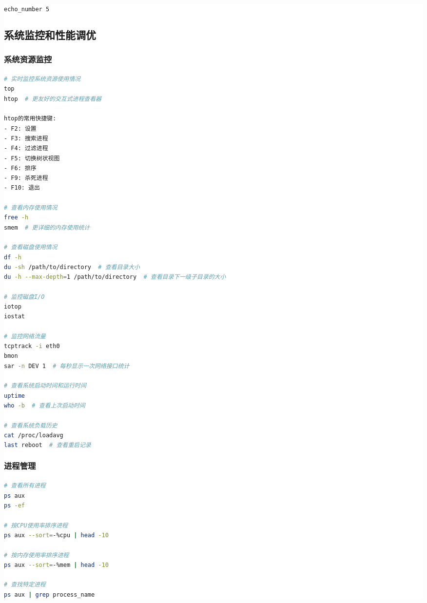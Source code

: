 ```bash
echo_number 5
```

## 系统监控和性能调优

### 系统资源监控

```bash
# 实时监控系统资源使用情况
top
htop  # 更友好的交互式进程查看器

htop的常用快捷键:
- F2: 设置
- F3: 搜索进程
- F4: 过滤进程
- F5: 切换树状视图
- F6: 排序
- F9: 杀死进程
- F10: 退出

# 查看内存使用情况
free -h
smem  # 更详细的内存使用统计

# 查看磁盘使用情况
df -h
du -sh /path/to/directory  # 查看目录大小
du -h --max-depth=1 /path/to/directory  # 查看目录下一级子目录的大小

# 监控磁盘I/O
iotop
iostat

# 监控网络流量
tcptrack -i eth0
bmon
sar -n DEV 1  # 每秒显示一次网络接口统计

# 查看系统启动时间和运行时间
uptime
who -b  # 查看上次启动时间

# 查看系统负载历史
cat /proc/loadavg
last reboot  # 查看重启记录
```

### 进程管理

```bash
# 查看所有进程
ps aux
ps -ef

# 按CPU使用率排序进程
ps aux --sort=-%cpu | head -10

# 按内存使用率排序进程
ps aux --sort=-%mem | head -10

# 查找特定进程
ps aux | grep process_name
```